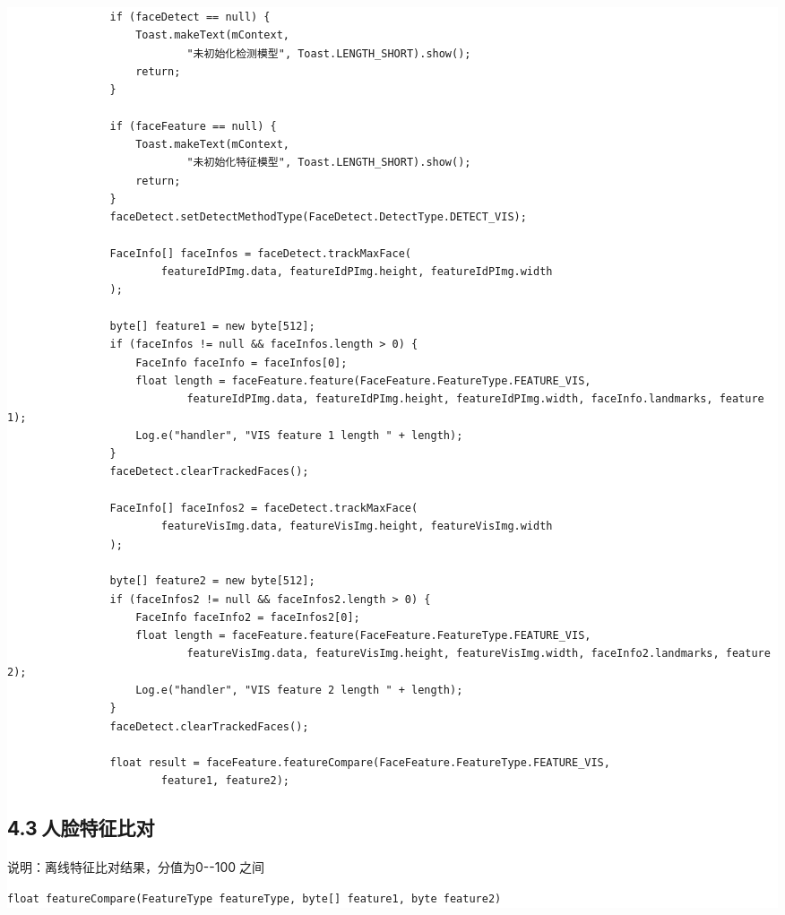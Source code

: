 ```
                if (faceDetect == null) {
                    Toast.makeText(mContext,
                            "未初始化检测模型", Toast.LENGTH_SHORT).show();
                    return;
                }

                if (faceFeature == null) {
                    Toast.makeText(mContext,
                            "未初始化特征模型", Toast.LENGTH_SHORT).show();
                    return;
                }
                faceDetect.setDetectMethodType(FaceDetect.DetectType.DETECT_VIS);

                FaceInfo[] faceInfos = faceDetect.trackMaxFace(
                        featureIdPImg.data, featureIdPImg.height, featureIdPImg.width
                );

                byte[] feature1 = new byte[512];
                if (faceInfos != null && faceInfos.length > 0) {
                    FaceInfo faceInfo = faceInfos[0];
                    float length = faceFeature.feature(FaceFeature.FeatureType.FEATURE_VIS,
                            featureIdPImg.data, featureIdPImg.height, featureIdPImg.width, faceInfo.landmarks, feature1);
                    Log.e("handler", "VIS feature 1 length " + length);
                }
                faceDetect.clearTrackedFaces();

                FaceInfo[] faceInfos2 = faceDetect.trackMaxFace(
                        featureVisImg.data, featureVisImg.height, featureVisImg.width
                );

                byte[] feature2 = new byte[512];
                if (faceInfos2 != null && faceInfos2.length > 0) {
                    FaceInfo faceInfo2 = faceInfos2[0];
                    float length = faceFeature.feature(FaceFeature.FeatureType.FEATURE_VIS,
                            featureVisImg.data, featureVisImg.height, featureVisImg.width, faceInfo2.landmarks, feature2);
                    Log.e("handler", "VIS feature 2 length " + length);
                }
                faceDetect.clearTrackedFaces();

                float result = faceFeature.featureCompare(FaceFeature.FeatureType.FEATURE_VIS,
                        feature1, feature2);
```

## 4.3 人脸特征比对

说明：离线特征比对结果，分值为0--100 之间

```
float featureCompare(FeatureType featureType, byte[] feature1, byte feature2)
```
